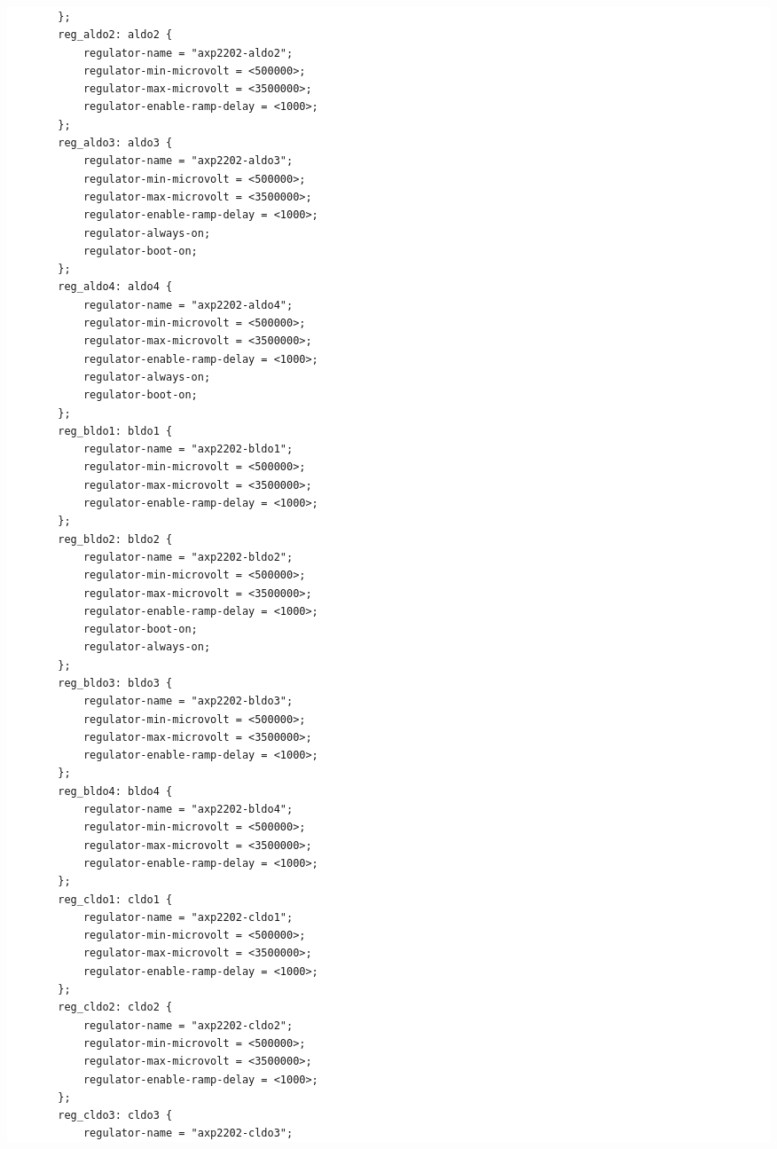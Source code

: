 ```
        };
        reg_aldo2: aldo2 {
            regulator-name = "axp2202-aldo2";
            regulator-min-microvolt = <500000>;
            regulator-max-microvolt = <3500000>;
            regulator-enable-ramp-delay = <1000>;
        };
        reg_aldo3: aldo3 {
            regulator-name = "axp2202-aldo3";
            regulator-min-microvolt = <500000>;
            regulator-max-microvolt = <3500000>;
            regulator-enable-ramp-delay = <1000>;
            regulator-always-on;
            regulator-boot-on;
        };
        reg_aldo4: aldo4 {
            regulator-name = "axp2202-aldo4";
            regulator-min-microvolt = <500000>;
            regulator-max-microvolt = <3500000>;
            regulator-enable-ramp-delay = <1000>;
            regulator-always-on;
            regulator-boot-on;
        };
        reg_bldo1: bldo1 {
            regulator-name = "axp2202-bldo1";
            regulator-min-microvolt = <500000>;
            regulator-max-microvolt = <3500000>;
            regulator-enable-ramp-delay = <1000>;
        };
        reg_bldo2: bldo2 {
            regulator-name = "axp2202-bldo2";
            regulator-min-microvolt = <500000>;
            regulator-max-microvolt = <3500000>;
            regulator-enable-ramp-delay = <1000>;
            regulator-boot-on;
            regulator-always-on;
        };
        reg_bldo3: bldo3 {
            regulator-name = "axp2202-bldo3";
            regulator-min-microvolt = <500000>;
            regulator-max-microvolt = <3500000>;
            regulator-enable-ramp-delay = <1000>;
        };
        reg_bldo4: bldo4 {
            regulator-name = "axp2202-bldo4";
            regulator-min-microvolt = <500000>;
            regulator-max-microvolt = <3500000>;
            regulator-enable-ramp-delay = <1000>;
        };
        reg_cldo1: cldo1 {
            regulator-name = "axp2202-cldo1";
            regulator-min-microvolt = <500000>;
            regulator-max-microvolt = <3500000>;
            regulator-enable-ramp-delay = <1000>;
        };
        reg_cldo2: cldo2 {
            regulator-name = "axp2202-cldo2";
            regulator-min-microvolt = <500000>;
            regulator-max-microvolt = <3500000>;
            regulator-enable-ramp-delay = <1000>;
        };
        reg_cldo3: cldo3 {
            regulator-name = "axp2202-cldo3";
```
